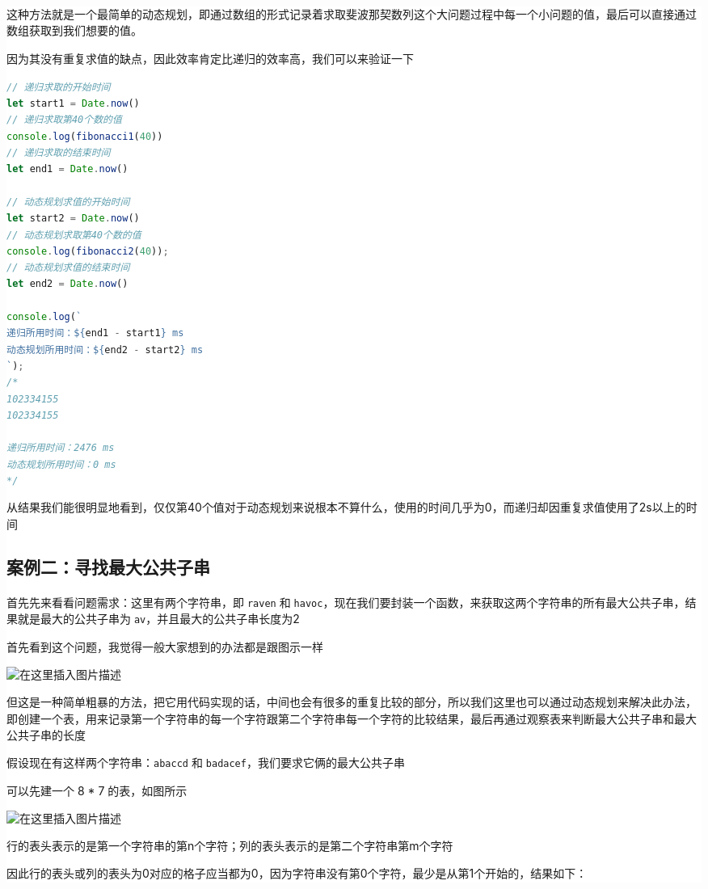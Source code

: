 这种方法就是一个最简单的动态规划，即通过数组的形式记录着求取斐波那契数列这个大问题过程中每一个小问题的值，最后可以直接通过数组获取到我们想要的值。

因为其没有重复求值的缺点，因此效率肯定比递归的效率高，我们可以来验证一下

```javascript
// 递归求取的开始时间
let start1 = Date.now()
// 递归求取第40个数的值
console.log(fibonacci1(40))
// 递归求取的结束时间
let end1 = Date.now()

// 动态规划求值的开始时间
let start2 = Date.now()
// 动态规划求取第40个数的值
console.log(fibonacci2(40));
// 动态规划求值的结束时间
let end2 = Date.now()

console.log(`
递归所用时间：${end1 - start1} ms
动态规划所用时间：${end2 - start2} ms
`);
/*
102334155
102334155

递归所用时间：2476 ms
动态规划所用时间：0 ms
*/
```

从结果我们能很明显地看到，仅仅第40个值对于动态规划来说根本不算什么，使用的时间几乎为0，而递归却因重复求值使用了2s以上的时间

## 案例二：寻找最大公共子串

首先先来看看问题需求：这里有两个字符串，即 `raven` 和 `havoc`，现在我们要封装一个函数，来获取这两个字符串的所有最大公共子串，结果就是最大的公共子串为 `av`，并且最大的公共子串长度为2

首先看到这个问题，我觉得一般大家想到的办法都是跟图示一样

![在这里插入图片描述](https://lpyexplore.gitee.io/blog/assets/img/20201002172932572.f79de4f9.gif)

但这是一种简单粗暴的方法，把它用代码实现的话，中间也会有很多的重复比较的部分，所以我们这里也可以通过动态规划来解决此办法，即创建一个表，用来记录第一个字符串的每一个字符跟第二个字符串每一个字符的比较结果，最后再通过观察表来判断最大公共子串和最大公共子串的长度

假设现在有这样两个字符串：`abaccd` 和 `badacef`，我们要求它俩的最大公共子串

可以先建一个 8 * 7 的表，如图所示

![在这里插入图片描述](https://lpyexplore.gitee.io/blog/assets/img/20201002174032960.fb62e405.png)

行的表头表示的是第一个字符串的第n个字符；列的表头表示的是第二个字符串第m个字符

因此行的表头或列的表头为0对应的格子应当都为0，因为字符串没有第0个字符，最少是从第1个开始的，结果如下：

